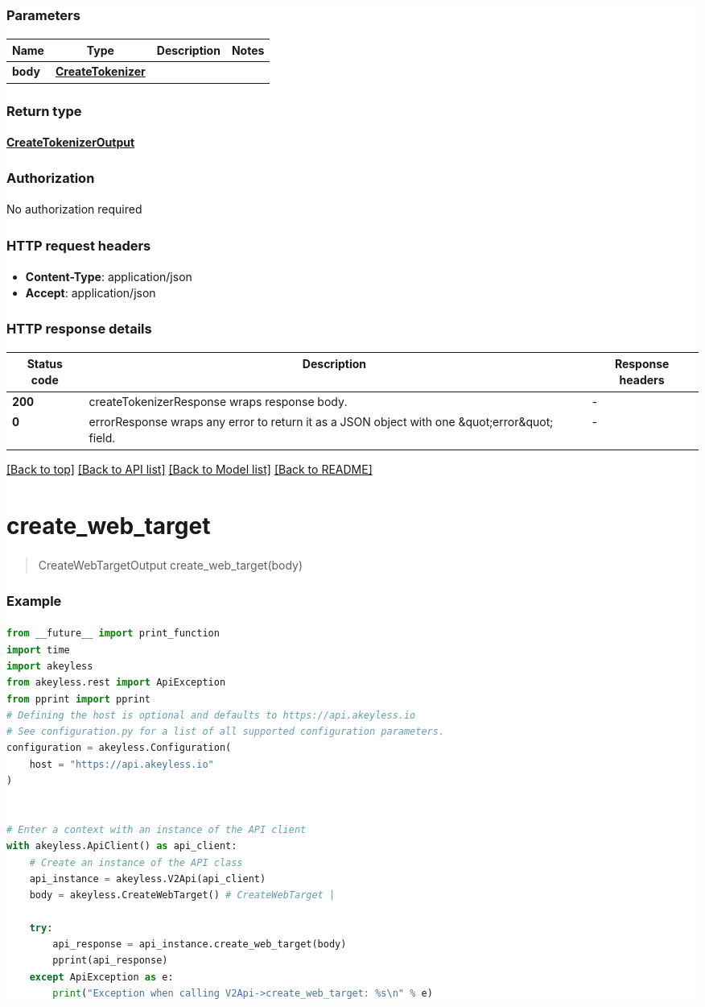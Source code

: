 ### Parameters

Name | Type | Description  | Notes
------------- | ------------- | ------------- | -------------
 **body** | [**CreateTokenizer**](CreateTokenizer.md)|  | 

### Return type

[**CreateTokenizerOutput**](CreateTokenizerOutput.md)

### Authorization

No authorization required

### HTTP request headers

 - **Content-Type**: application/json
 - **Accept**: application/json

### HTTP response details
| Status code | Description | Response headers |
|-------------|-------------|------------------|
**200** | createTokenizerResponse wraps response body. |  -  |
**0** | errorResponse wraps any error to return it as a JSON object with one \&quot;error\&quot; field. |  -  |

[[Back to top]](#) [[Back to API list]](../README.md#documentation-for-api-endpoints) [[Back to Model list]](../README.md#documentation-for-models) [[Back to README]](../README.md)

# **create_web_target**
> CreateWebTargetOutput create_web_target(body)



### Example

```python
from __future__ import print_function
import time
import akeyless
from akeyless.rest import ApiException
from pprint import pprint
# Defining the host is optional and defaults to https://api.akeyless.io
# See configuration.py for a list of all supported configuration parameters.
configuration = akeyless.Configuration(
    host = "https://api.akeyless.io"
)


# Enter a context with an instance of the API client
with akeyless.ApiClient() as api_client:
    # Create an instance of the API class
    api_instance = akeyless.V2Api(api_client)
    body = akeyless.CreateWebTarget() # CreateWebTarget | 

    try:
        api_response = api_instance.create_web_target(body)
        pprint(api_response)
    except ApiException as e:
        print("Exception when calling V2Api->create_web_target: %s\n" % e)
```
